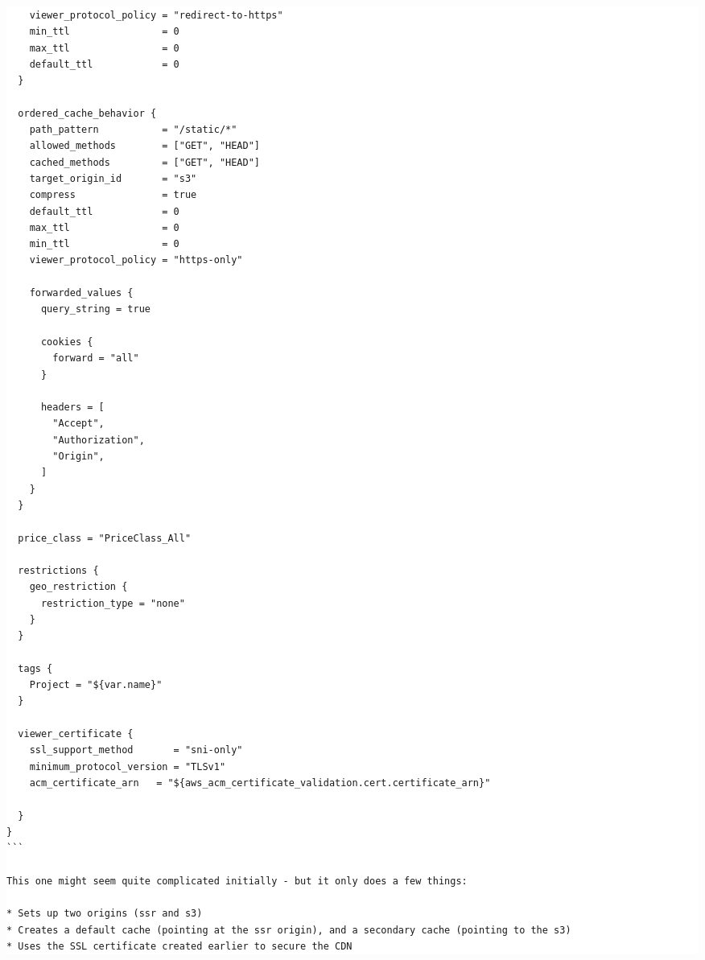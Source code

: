         viewer_protocol_policy = "redirect-to-https"
        min_ttl                = 0
        max_ttl                = 0
        default_ttl            = 0
      }

      ordered_cache_behavior {
        path_pattern           = "/static/*"
        allowed_methods        = ["GET", "HEAD"]
        cached_methods         = ["GET", "HEAD"]
        target_origin_id       = "s3"
        compress               = true
        default_ttl            = 0
        max_ttl                = 0
        min_ttl                = 0
        viewer_protocol_policy = "https-only"

        forwarded_values {
          query_string = true

          cookies {
            forward = "all"
          }

          headers = [
            "Accept",
            "Authorization",
            "Origin",
          ]
        }
      }

      price_class = "PriceClass_All"

      restrictions {
        geo_restriction {
          restriction_type = "none"
        }
      }

      tags {
        Project = "${var.name}"
      }

      viewer_certificate {
        ssl_support_method       = "sni-only"
        minimum_protocol_version = "TLSv1"
        acm_certificate_arn   = "${aws_acm_certificate_validation.cert.certificate_arn}"

      }
    }
    ```

    This one might seem quite complicated initially - but it only does a few things:

    * Sets up two origins (ssr and s3)
    * Creates a default cache (pointing at the ssr origin), and a secondary cache (pointing to the s3)
    * Uses the SSL certificate created earlier to secure the CDN
